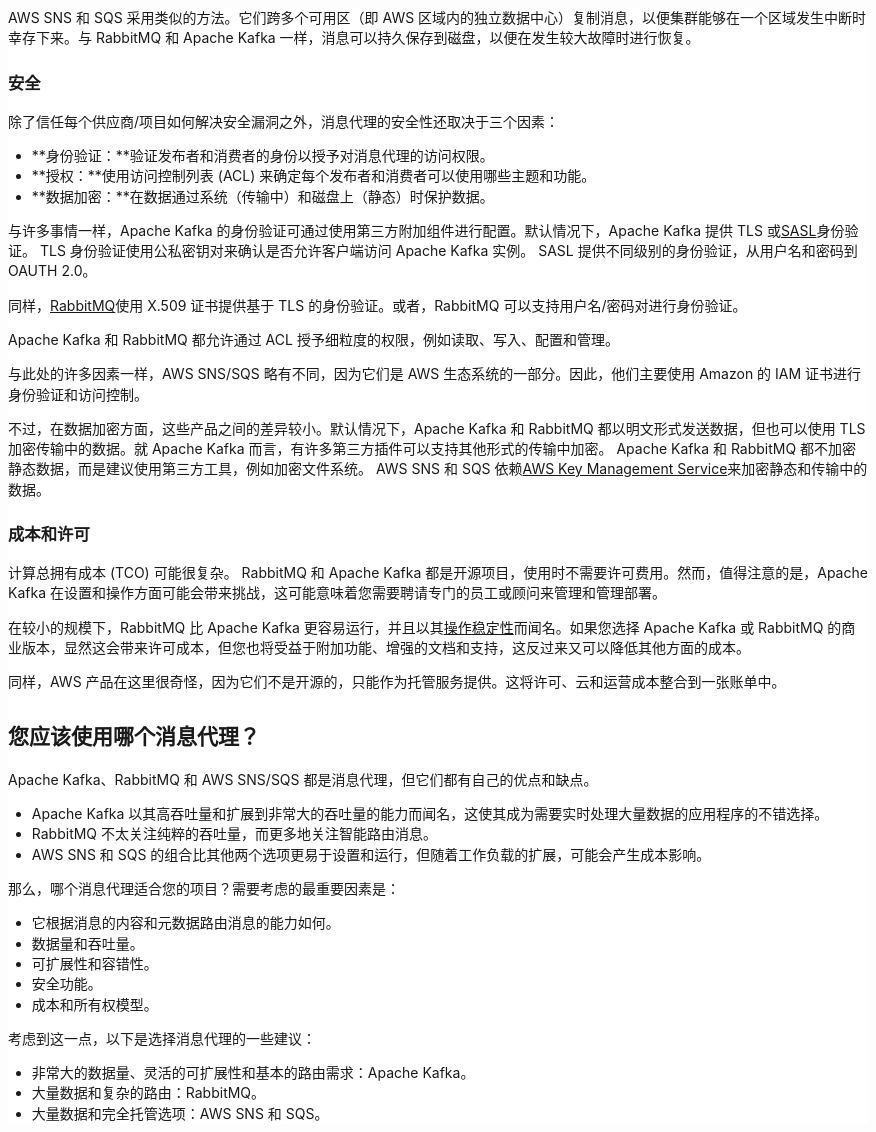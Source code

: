 AWS SNS 和 SQS 采用类似的方法。它们跨多个可用区（即 AWS 区域内的独立数据中心）复制消息，以便集群能够在一个区域发生中断时幸存下来。与 RabbitMQ 和 Apache Kafka 一样，消息可以持久保存到磁盘，以便在发生较大故障时进行恢复。



### 安全

除了信任每个供应商/项目如何解决安全漏洞之外，消息代理的安全性还取决于三个因素：

- **身份验证：**验证发布者和消费者的身份以授予对消息代理的访问权限。
- **授权：**使用访问控制列表 (ACL) 来确定每个发布者和消费者可以使用哪些主题和功能。
- **数据加密：**在数据通过系统（传输中）和磁盘上（静态）时保护数据。

与许多事情一样，Apache Kafka 的身份验证可通过使用第三方附加组件进行配置。默认情况下，Apache Kafka 提供 TLS 或[SASL](https:/en.wikipedia.org/wiki/Simple_Authentication_and_Security_Layer)身份验证。 TLS 身份验证使用公私密钥对来确认是否允许客户端访问 Apache Kafka 实例。 SASL 提供不同级别的身份验证，从用户名和密码到 OAUTH 2.0。

同样，[RabbitMQ](https:/www.rabbitmq.com/access-control.html#authentication)使用 X.509 证书提供基于 TLS 的身份验证。或者，RabbitMQ 可以支持用户名/密码对进行身份验证。

Apache Kafka 和 RabbitMQ 都允许通过 ACL 授予细粒度的权限，例如读取、写入、配置和管理。

与此处的许多因素一样，AWS SNS/SQS 略有不同，因为它们是 AWS 生态系统的一部分。因此，他们主要使用 Amazon 的 IAM 证书进行身份验证和访问控制。

不过，在数据加密方面，这些产品之间的差异较小。默认情况下，Apache Kafka 和 RabbitMQ 都以明文形式发送数据，但也可以使用 TLS 加密传输中的数据。就 Apache Kafka 而言，有许多第三方插件可以支持其他形式的传输中加密。 Apache Kafka 和 RabbitMQ 都不加密静态数据，而是建议使用第三方工具，例如加密文件系统。 AWS SNS 和 SQS 依赖[AWS Key Management Service](https:/docs.aws.amazon.com/kms/latest/developerguide/overview.html)来加密静态和传输中的数据。



### 成本和许可

计算总拥有成本 (TCO) 可能很复杂。 RabbitMQ 和 Apache Kafka 都是开源项目，使用时不需要许可费用。然而，值得注意的是，Apache Kafka 在设置和操作方面可能会带来挑战，这可能意味着您需要聘请专门的员工或顾问来管理和管理部署。

在较小的规模下，RabbitMQ 比 Apache Kafka 更容易运行，并且以其[操作稳定性](https:/thenewstack.io/rabbitmq-is-boring-and-i-love-it/)而闻名。如果您选择 Apache Kafka 或 RabbitMQ 的商业版本，显然这会带来许可成本，但您也将受益于附加功能、增强的文档和支持，这反过来又可以降低其他方面的成本。

同样，AWS 产品在这里很奇怪，因为它们不是开源的，只能作为托管服务提供。这将许可、云和运营成本整合到一张账单中。



## 您应该使用哪个消息代理？

Apache Kafka、RabbitMQ 和 AWS SNS/SQS 都是消息代理，但它们都有自己的优点和缺点。

- Apache Kafka 以其高吞吐量和扩展到非常大的吞吐量的能力而闻名，这使其成为需要实时处理大量数据的应用程序的不错选择。
- RabbitMQ 不太关注纯粹的吞吐量，而更多地关注智能路由消息。
- AWS SNS 和 SQS 的组合比其他两个选项更易于设置和运行，但随着工作负载的扩展，可能会产生成本影响。

那么，哪个消息代理适合您的项目？需要考虑的最重要因素是：

- 它根据消息的内容和元数据路由消息的能力如何。
- 数据量和吞吐量。
- 可扩展性和容错性。
- 安全功能。
- 成本和所有权模型。

考虑到这一点，以下是选择消息代理的一些建议：

- 非常大的数据量、灵活的可扩展性和基本的路由需求：Apache Kafka。
- 大量数据和复杂的路由：RabbitMQ。
- 大量数据和完全托管选项：AWS SNS 和 SQS。
